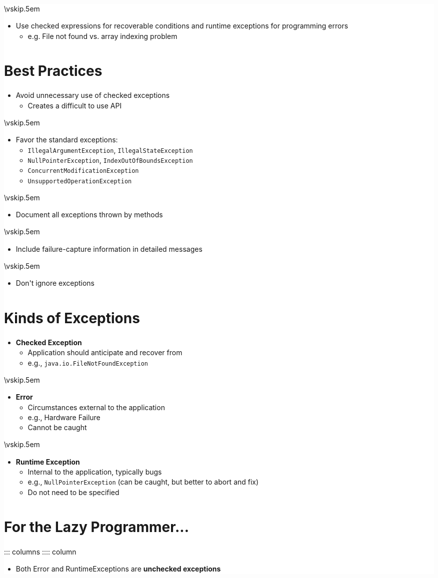 \vskip.5em

* Use checked expressions for recoverable conditions and runtime exceptions for programming errors
  - e.g. File not found vs. array indexing problem

# Best Practices

* Avoid unnecessary use of checked exceptions
  - Creates a difficult to use API

\vskip.5em

* Favor the standard exceptions:
  - `IllegalArgumentException`, `IllegalStateException`
  - `NullPointerException`, `IndexOutOfBoundsException`
  - `ConcurrentModificationException`
  - `UnsupportedOperationException`


\vskip.5em

* Document all exceptions thrown by methods

\vskip.5em

* Include failure-capture information in detailed messages

\vskip.5em

* Don't ignore exceptions

# Kinds of Exceptions

* **Checked Exception**
  - Application should anticipate and recover from
  - e.g., `java.io.FileNotFoundException`

\vskip.5em

* **Error**
  - Circumstances external to the application
  - e.g., Hardware Failure
  - Cannot be caught

\vskip.5em

* **Runtime Exception**
  - Internal to the application, typically bugs
  - e.g., `NullPointerException` (can be caught, but better to abort and fix)
  - Do not need to be specified

# For the Lazy Programmer...

::: columns
:::: column
* Both Error and RuntimeExceptions are **unchecked exceptions**
